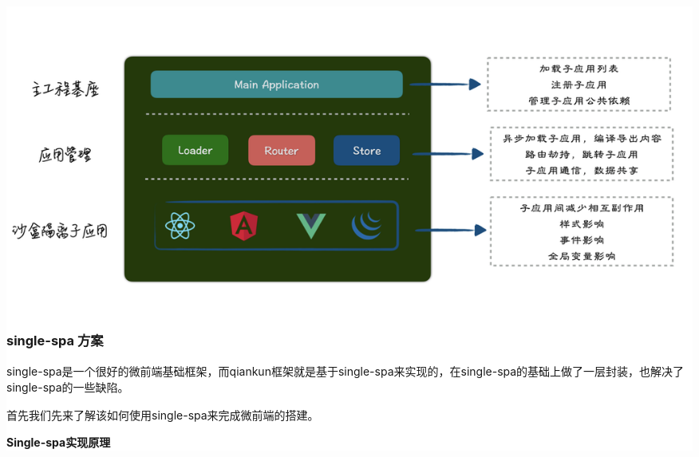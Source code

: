 ![](/img/localBlog/165336609-b903adc8-7978-4776-a966-104a251e0555.png)

### single-spa 方案

single-spa是一个很好的微前端基础框架，而qiankun框架就是基于single-spa来实现的，在single-spa的基础上做了一层封装，也解决了single-spa的一些缺陷。

首先我们先来了解该如何使用single-spa来完成微前端的搭建。

**Single-spa实现原理**
